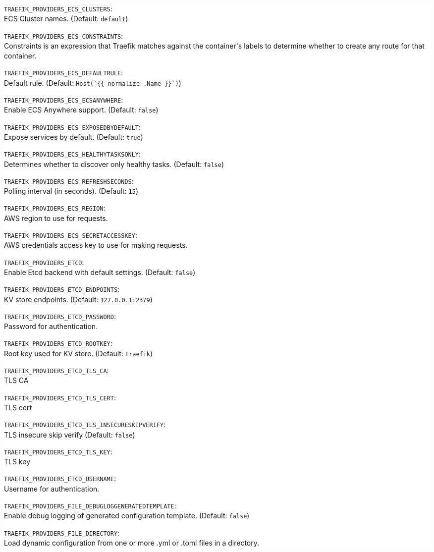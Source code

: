 `TRAEFIK_PROVIDERS_ECS_CLUSTERS`:  
ECS Cluster names. (Default: ```default```)

`TRAEFIK_PROVIDERS_ECS_CONSTRAINTS`:  
Constraints is an expression that Traefik matches against the container's labels to determine whether to create any route for that container.

`TRAEFIK_PROVIDERS_ECS_DEFAULTRULE`:  
Default rule. (Default: ```Host(`{{ normalize .Name }}`)```)

`TRAEFIK_PROVIDERS_ECS_ECSANYWHERE`:  
Enable ECS Anywhere support. (Default: ```false```)

`TRAEFIK_PROVIDERS_ECS_EXPOSEDBYDEFAULT`:  
Expose services by default. (Default: ```true```)

`TRAEFIK_PROVIDERS_ECS_HEALTHYTASKSONLY`:  
Determines whether to discover only healthy tasks. (Default: ```false```)

`TRAEFIK_PROVIDERS_ECS_REFRESHSECONDS`:  
Polling interval (in seconds). (Default: ```15```)

`TRAEFIK_PROVIDERS_ECS_REGION`:  
AWS region to use for requests.

`TRAEFIK_PROVIDERS_ECS_SECRETACCESSKEY`:  
AWS credentials access key to use for making requests.

`TRAEFIK_PROVIDERS_ETCD`:  
Enable Etcd backend with default settings. (Default: ```false```)

`TRAEFIK_PROVIDERS_ETCD_ENDPOINTS`:  
KV store endpoints. (Default: ```127.0.0.1:2379```)

`TRAEFIK_PROVIDERS_ETCD_PASSWORD`:  
Password for authentication.

`TRAEFIK_PROVIDERS_ETCD_ROOTKEY`:  
Root key used for KV store. (Default: ```traefik```)

`TRAEFIK_PROVIDERS_ETCD_TLS_CA`:  
TLS CA

`TRAEFIK_PROVIDERS_ETCD_TLS_CERT`:  
TLS cert

`TRAEFIK_PROVIDERS_ETCD_TLS_INSECURESKIPVERIFY`:  
TLS insecure skip verify (Default: ```false```)

`TRAEFIK_PROVIDERS_ETCD_TLS_KEY`:  
TLS key

`TRAEFIK_PROVIDERS_ETCD_USERNAME`:  
Username for authentication.

`TRAEFIK_PROVIDERS_FILE_DEBUGLOGGENERATEDTEMPLATE`:  
Enable debug logging of generated configuration template. (Default: ```false```)

`TRAEFIK_PROVIDERS_FILE_DIRECTORY`:  
Load dynamic configuration from one or more .yml or .toml files in a directory.

